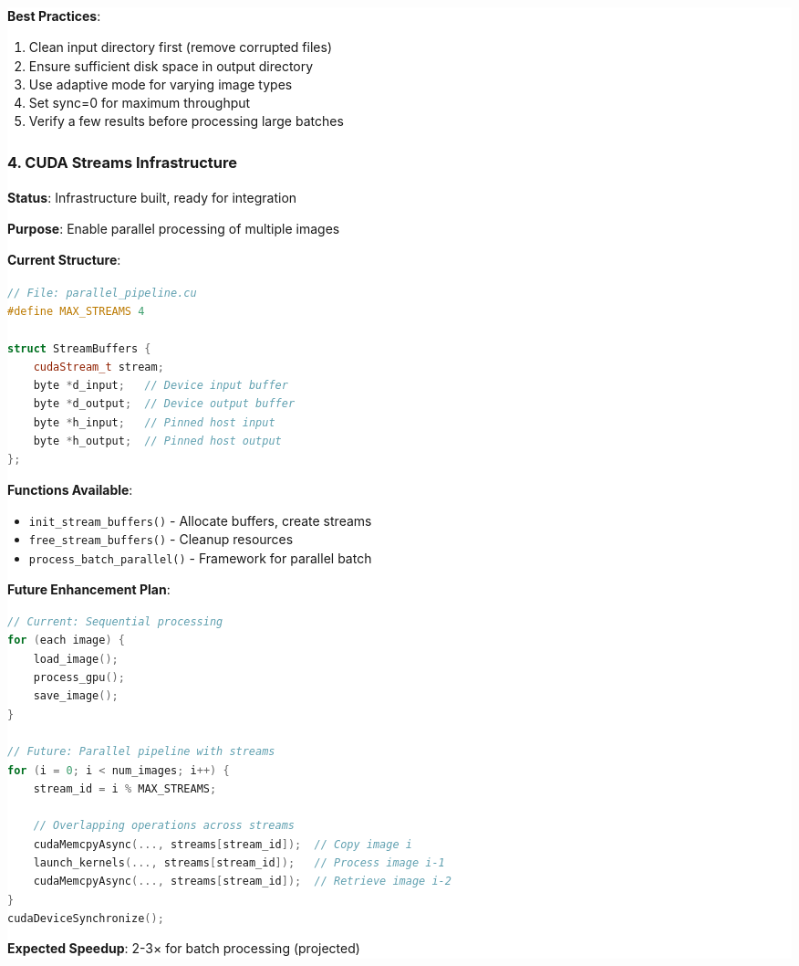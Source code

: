 **Best Practices**:
1. Clean input directory first (remove corrupted files)
2. Ensure sufficient disk space in output directory
3. Use adaptive mode for varying image types
4. Set sync=0 for maximum throughput
5. Verify a few results before processing large batches

### 4. CUDA Streams Infrastructure

**Status**: Infrastructure built, ready for integration

**Purpose**: Enable parallel processing of multiple images

**Current Structure**:
```cpp
// File: parallel_pipeline.cu
#define MAX_STREAMS 4

struct StreamBuffers {
    cudaStream_t stream;
    byte *d_input;   // Device input buffer
    byte *d_output;  // Device output buffer
    byte *h_input;   // Pinned host input
    byte *h_output;  // Pinned host output
};
```

**Functions Available**:
- `init_stream_buffers()` - Allocate buffers, create streams
- `free_stream_buffers()` - Cleanup resources
- `process_batch_parallel()` - Framework for parallel batch

**Future Enhancement Plan**:
```cpp
// Current: Sequential processing
for (each image) {
    load_image();
    process_gpu();
    save_image();
}

// Future: Parallel pipeline with streams
for (i = 0; i < num_images; i++) {
    stream_id = i % MAX_STREAMS;

    // Overlapping operations across streams
    cudaMemcpyAsync(..., streams[stream_id]);  // Copy image i
    launch_kernels(..., streams[stream_id]);   // Process image i-1
    cudaMemcpyAsync(..., streams[stream_id]);  // Retrieve image i-2
}
cudaDeviceSynchronize();
```

**Expected Speedup**: 2-3× for batch processing (projected)
